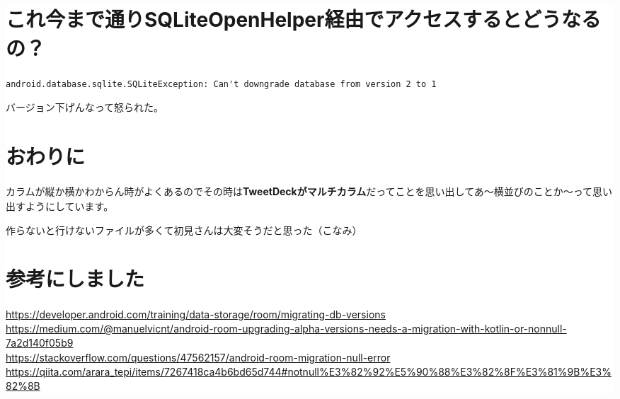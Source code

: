 # これ今まで通りSQLiteOpenHelper経由でアクセスするとどうなるの？

```terminal
android.database.sqlite.SQLiteException: Can't downgrade database from version 2 to 1
```

バージョン下げんなって怒られた。

# おわりに
カラムが縦か横かわからん時がよくあるのでその時は**TweetDeckがマルチカラム**だってことを思い出してあ～横並びのことか～って思い出すようにしています。

作らないと行けないファイルが多くて初見さんは大変そうだと思った（こなみ）

# 参考にしました
https://developer.android.com/training/data-storage/room/migrating-db-versions  
https://medium.com/@manuelvicnt/android-room-upgrading-alpha-versions-needs-a-migration-with-kotlin-or-nonnull-7a2d140f05b9  
https://stackoverflow.com/questions/47562157/android-room-migration-null-error  
https://qiita.com/arara_tepi/items/7267418ca4b6bd65d744#notnull%E3%82%92%E5%90%88%E3%82%8F%E3%81%9B%E3%82%8B